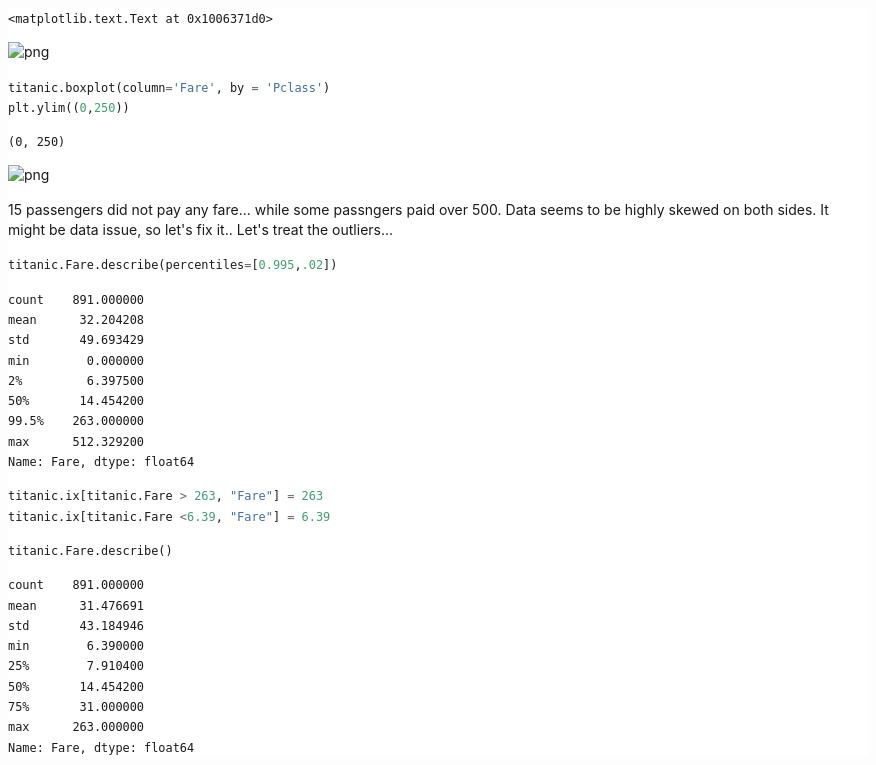 


    <matplotlib.text.Text at 0x1006371d0>




![png](output_58_1.png)



```python
titanic.boxplot(column='Fare', by = 'Pclass')
plt.ylim((0,250))
```




    (0, 250)




![png](output_59_1.png)


15 passengers did not pay any fare... while some passngers paid over 500. Data seems to be highly skewed on both sides. It might be data issue, so let's fix it.. 
Let's treat the outliers... 


```python
titanic.Fare.describe(percentiles=[0.995,.02])
```




    count    891.000000
    mean      32.204208
    std       49.693429
    min        0.000000
    2%         6.397500
    50%       14.454200
    99.5%    263.000000
    max      512.329200
    Name: Fare, dtype: float64




```python
titanic.ix[titanic.Fare > 263, "Fare"] = 263
titanic.ix[titanic.Fare <6.39, "Fare"] = 6.39
```


```python
titanic.Fare.describe()
```




    count    891.000000
    mean      31.476691
    std       43.184946
    min        6.390000
    25%        7.910400
    50%       14.454200
    75%       31.000000
    max      263.000000
    Name: Fare, dtype: float64
